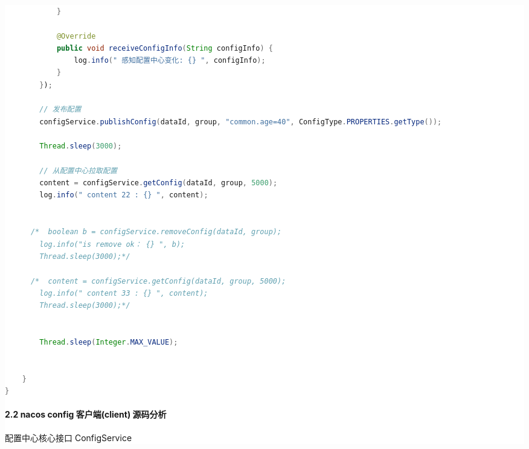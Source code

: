 ```java
            }

            @Override
            public void receiveConfigInfo(String configInfo) {
                log.info(" 感知配置中心变化: {} ", configInfo);
            }
        });

        // 发布配置
        configService.publishConfig(dataId, group, "common.age=40", ConfigType.PROPERTIES.getType());

        Thread.sleep(3000);

        // 从配置中心拉取配置
        content = configService.getConfig(dataId, group, 5000);
        log.info(" content 22 : {} ", content);


      /*  boolean b = configService.removeConfig(dataId, group);
        log.info("is remove ok： {} ", b);
        Thread.sleep(3000);*/

      /*  content = configService.getConfig(dataId, group, 5000);
        log.info(" content 33 : {} ", content);
        Thread.sleep(3000);*/


        Thread.sleep(Integer.MAX_VALUE);


    }
}
```



#### 2.2 nacos config 客户端(client) 源码分析

   配置中心核心接口 ConfigService 
